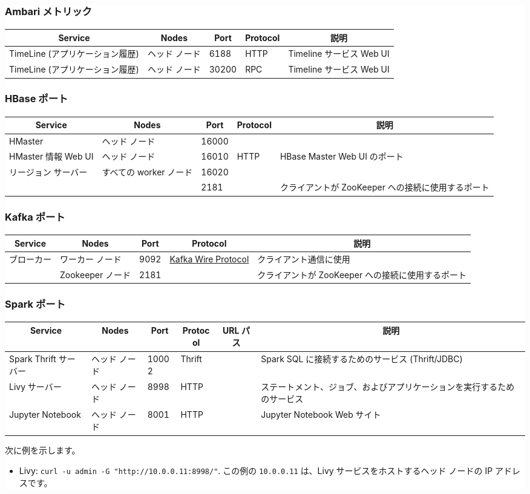 ### <a name="ambari-metrics"></a>Ambari メトリック

| Service | Nodes | Port | Protocol | 説明 |
| --- | --- | --- | --- | --- |
| TimeLine (アプリケーション履歴) |ヘッド ノード |6188 |HTTP |Timeline サービス Web UI |
| TimeLine (アプリケーション履歴) |ヘッド ノード |30200 |RPC |Timeline サービス Web UI |

### <a name="hbase-ports"></a>HBase ポート

| Service | Nodes | Port | Protocol | 説明 |
| --- | --- | --- | --- | --- |
| HMaster |ヘッド ノード |16000 |&nbsp; |&nbsp; |
| HMaster 情報 Web UI |ヘッド ノード |16010 |HTTP |HBase Master Web UI のポート |
| リージョン サーバー |すべての worker ノード |16020 |&nbsp; |&nbsp; |
| &nbsp; |&nbsp; |2181 |&nbsp; |クライアントが ZooKeeper への接続に使用するポート |

### <a name="kafka-ports"></a>Kafka ポート

| Service | Nodes | Port | Protocol | 説明 |
| --- | --- | --- | --- | --- |
| ブローカー |ワーカー ノード |9092 |[Kafka Wire Protocol](https://kafka.apache.org/protocol.html) |クライアント通信に使用 |
| &nbsp; |Zookeeper ノード |2181 |&nbsp; |クライアントが ZooKeeper への接続に使用するポート |

### <a name="spark-ports"></a>Spark ポート

| Service | Nodes | Port | Protocol | URL パス | 説明 |
| --- | --- | --- | --- | --- | --- |
| Spark Thrift サーバー |ヘッド ノード |10002 |Thrift | &nbsp; | Spark SQL に接続するためのサービス (Thrift/JDBC) |
| Livy サーバー | ヘッド ノード | 8998 | HTTP | &nbsp; | ステートメント、ジョブ、およびアプリケーションを実行するためのサービス |
| Jupyter Notebook | ヘッド ノード | 8001 | HTTP | &nbsp; | Jupyter Notebook Web サイト |

次に例を示します。

* Livy: `curl -u admin -G "http://10.0.0.11:8998/"`. この例の `10.0.0.11` は、Livy サービスをホストするヘッド ノードの IP アドレスです。
